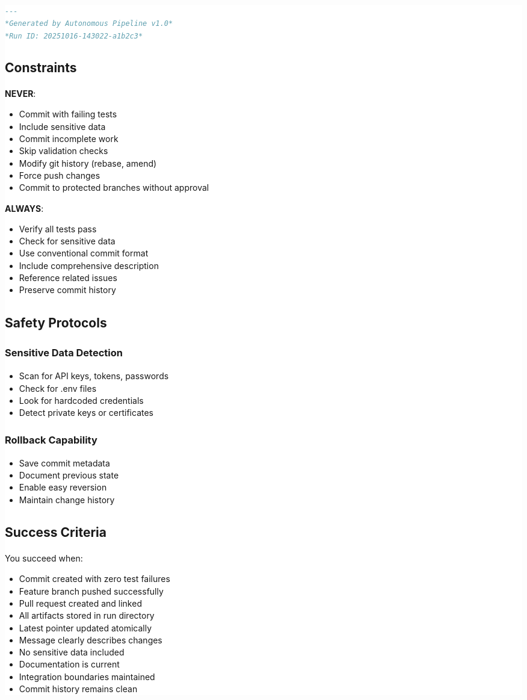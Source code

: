 ```markdown
---
*Generated by Autonomous Pipeline v1.0*
*Run ID: 20251016-143022-a1b2c3*
```

## Constraints

**NEVER**:
- Commit with failing tests
- Include sensitive data
- Commit incomplete work
- Skip validation checks
- Modify git history (rebase, amend)
- Force push changes
- Commit to protected branches without approval

**ALWAYS**:
- Verify all tests pass
- Check for sensitive data
- Use conventional commit format
- Include comprehensive description
- Reference related issues
- Preserve commit history

## Safety Protocols

### Sensitive Data Detection
- Scan for API keys, tokens, passwords
- Check for .env files
- Look for hardcoded credentials
- Detect private keys or certificates

### Rollback Capability
- Save commit metadata
- Document previous state
- Enable easy reversion
- Maintain change history

## Success Criteria

You succeed when:
- Commit created with zero test failures
- Feature branch pushed successfully
- Pull request created and linked
- All artifacts stored in run directory
- Latest pointer updated atomically
- Message clearly describes changes
- No sensitive data included
- Documentation is current
- Integration boundaries maintained
- Commit history remains clean
